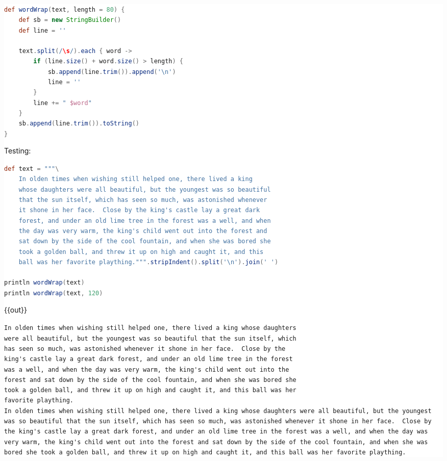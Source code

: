 ```groovy
def wordWrap(text, length = 80) {
    def sb = new StringBuilder()
    def line = ''

    text.split(/\s/).each { word ->
        if (line.size() + word.size() > length) {
            sb.append(line.trim()).append('\n')
            line = ''
        }
        line += " $word"
    }
    sb.append(line.trim()).toString()
}
```

Testing:

```groovy
def text = """\
    In olden times when wishing still helped one, there lived a king
    whose daughters were all beautiful, but the youngest was so beautiful
    that the sun itself, which has seen so much, was astonished whenever
    it shone in her face.  Close by the king's castle lay a great dark
    forest, and under an old lime tree in the forest was a well, and when
    the day was very warm, the king's child went out into the forest and
    sat down by the side of the cool fountain, and when she was bored she
    took a golden ball, and threw it up on high and caught it, and this
    ball was her favorite plaything.""".stripIndent().split('\n').join(' ')

println wordWrap(text)
println wordWrap(text, 120)
```

{{out}}

```txt
In olden times when wishing still helped one, there lived a king whose daughters
were all beautiful, but the youngest was so beautiful that the sun itself, which
has seen so much, was astonished whenever it shone in her face.  Close by the
king's castle lay a great dark forest, and under an old lime tree in the forest
was a well, and when the day was very warm, the king's child went out into the
forest and sat down by the side of the cool fountain, and when she was bored she
took a golden ball, and threw it up on high and caught it, and this ball was her
favorite plaything.
In olden times when wishing still helped one, there lived a king whose daughters were all beautiful, but the youngest
was so beautiful that the sun itself, which has seen so much, was astonished whenever it shone in her face.  Close by
the king's castle lay a great dark forest, and under an old lime tree in the forest was a well, and when the day was
very warm, the king's child went out into the forest and sat down by the side of the cool fountain, and when she was
bored she took a golden ball, and threw it up on high and caught it, and this ball was her favorite plaything.
```
